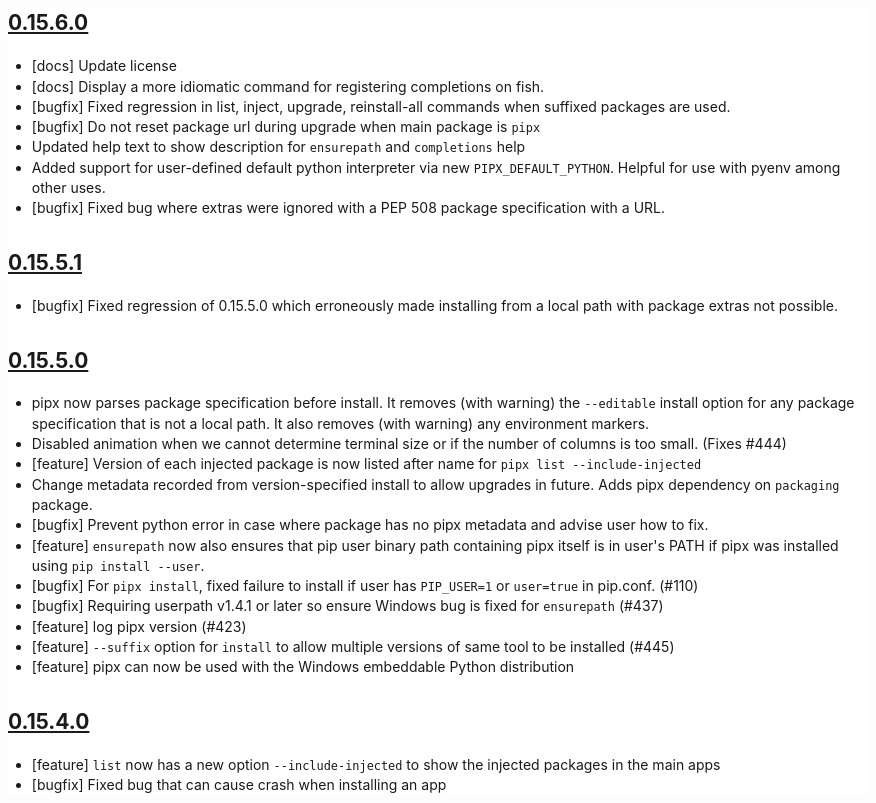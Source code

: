 ## [0.15.6.0](https://github.com/pypa/pipx/tree/0.15.6.0)

- [docs] Update license
- [docs] Display a more idiomatic command for registering completions on fish.
- [bugfix] Fixed regression in list, inject, upgrade, reinstall-all commands when suffixed packages are used.
- [bugfix] Do not reset package url during upgrade when main package is `pipx`
- Updated help text to show description for `ensurepath` and `completions` help
- Added support for user-defined default python interpreter via new `PIPX_DEFAULT_PYTHON`. Helpful for use with pyenv
  among other uses.
- [bugfix] Fixed bug where extras were ignored with a PEP 508 package specification with a URL.

## [0.15.5.1](https://github.com/pypa/pipx/tree/0.15.5.1)

- [bugfix] Fixed regression of 0.15.5.0 which erroneously made installing from a local path with package extras not
  possible.

## [0.15.5.0](https://github.com/pypa/pipx/tree/0.15.5.0)

- pipx now parses package specification before install. It removes (with warning) the `--editable` install option for
  any package specification that is not a local path. It also removes (with warning) any environment markers.
- Disabled animation when we cannot determine terminal size or if the number of columns is too small. (Fixes #444)
- [feature] Version of each injected package is now listed after name for `pipx list --include-injected`
- Change metadata recorded from version-specified install to allow upgrades in future. Adds pipx dependency on
  `packaging` package.
- [bugfix] Prevent python error in case where package has no pipx metadata and advise user how to fix.
- [feature] `ensurepath` now also ensures that pip user binary path containing pipx itself is in user's PATH if pipx was
  installed using `pip install --user`.
- [bugfix] For `pipx install`, fixed failure to install if user has `PIP_USER=1` or `user=true` in pip.conf. (#110)
- [bugfix] Requiring userpath v1.4.1 or later so ensure Windows bug is fixed for `ensurepath` (#437)
- [feature] log pipx version (#423)
- [feature] `--suffix` option for `install` to allow multiple versions of same tool to be installed (#445)
- [feature] pipx can now be used with the Windows embeddable Python distribution

## [0.15.4.0](https://github.com/pypa/pipx/tree/0.15.4.0)

- [feature] `list` now has a new option `--include-injected` to show the injected packages in the main apps
- [bugfix] Fixed bug that can cause crash when installing an app
